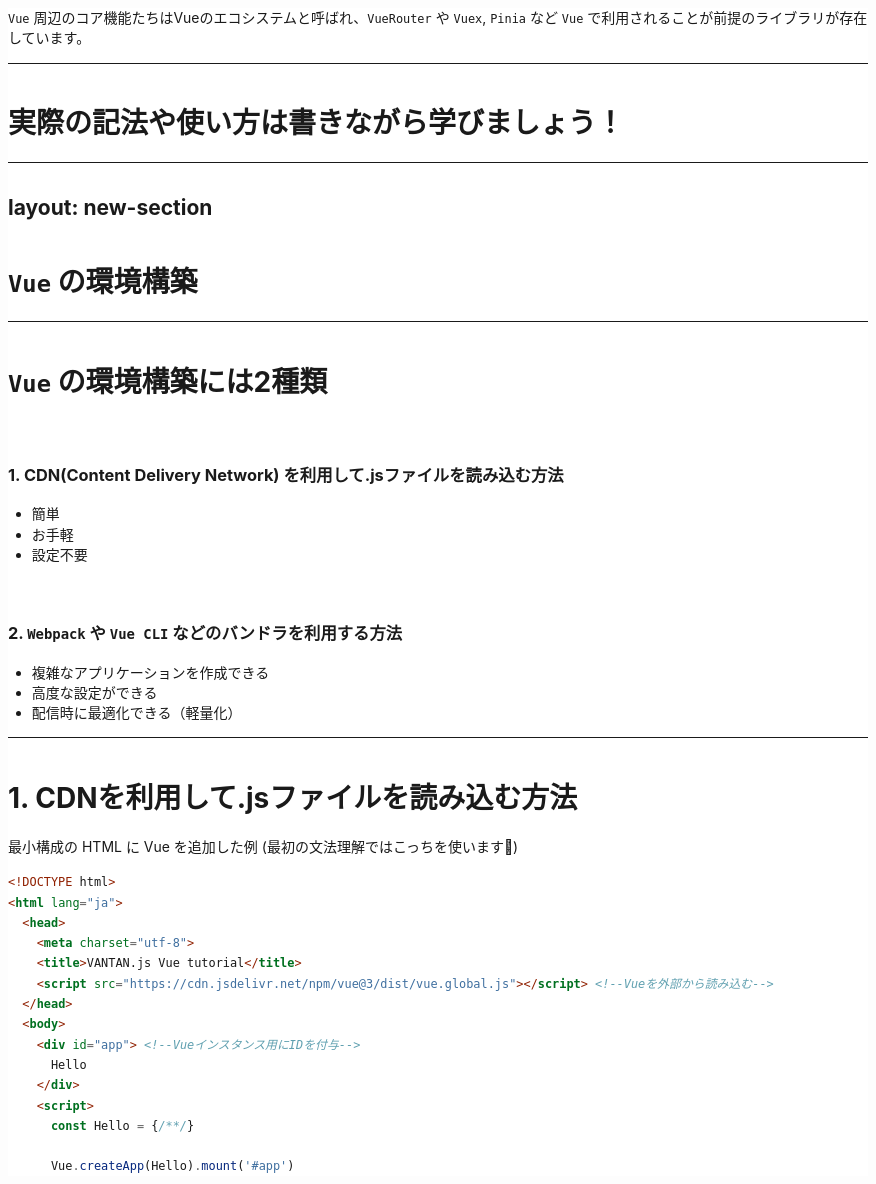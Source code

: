 `Vue` 周辺のコア機能たちはVueのエコシステムと呼ばれ、`VueRouter` や `Vuex`, `Pinia` など `Vue` で利用されることが前提のライブラリが存在しています。

---

# 実際の記法や使い方は書きながら学びましょう！

<style>
  .slidev-page-22 {
    display: flex;
    justify-content: center;
    align-items: center;
  }
</style>

---
layout: new-section
---

# `Vue` の環境構築

---

# `Vue` の環境構築には2種類
<br>

### 1. CDN(Content Delivery Network) を利用して.jsファイルを読み込む方法

- 簡単
- お手軽
- 設定不要

<br>

### 2. `Webpack` や `Vue CLI` などのバンドラを利用する方法

- 複雑なアプリケーションを作成できる
- 高度な設定ができる
- 配信時に最適化できる（軽量化）

---

# 1. CDNを利用して.jsファイルを読み込む方法

最小構成の HTML に Vue を追加した例 (最初の文法理解ではこっちを使います💁)

```html
<!DOCTYPE html>
<html lang="ja">
  <head>
    <meta charset="utf-8">
    <title>VANTAN.js Vue tutorial</title>
    <script src="https://cdn.jsdelivr.net/npm/vue@3/dist/vue.global.js"></script> <!--Vueを外部から読み込む-->
  </head>
  <body>
    <div id="app"> <!--Vueインスタンス用にIDを付与-->
      Hello
    </div>
    <script>
      const Hello = {/**/}

      Vue.createApp(Hello).mount('#app')
```